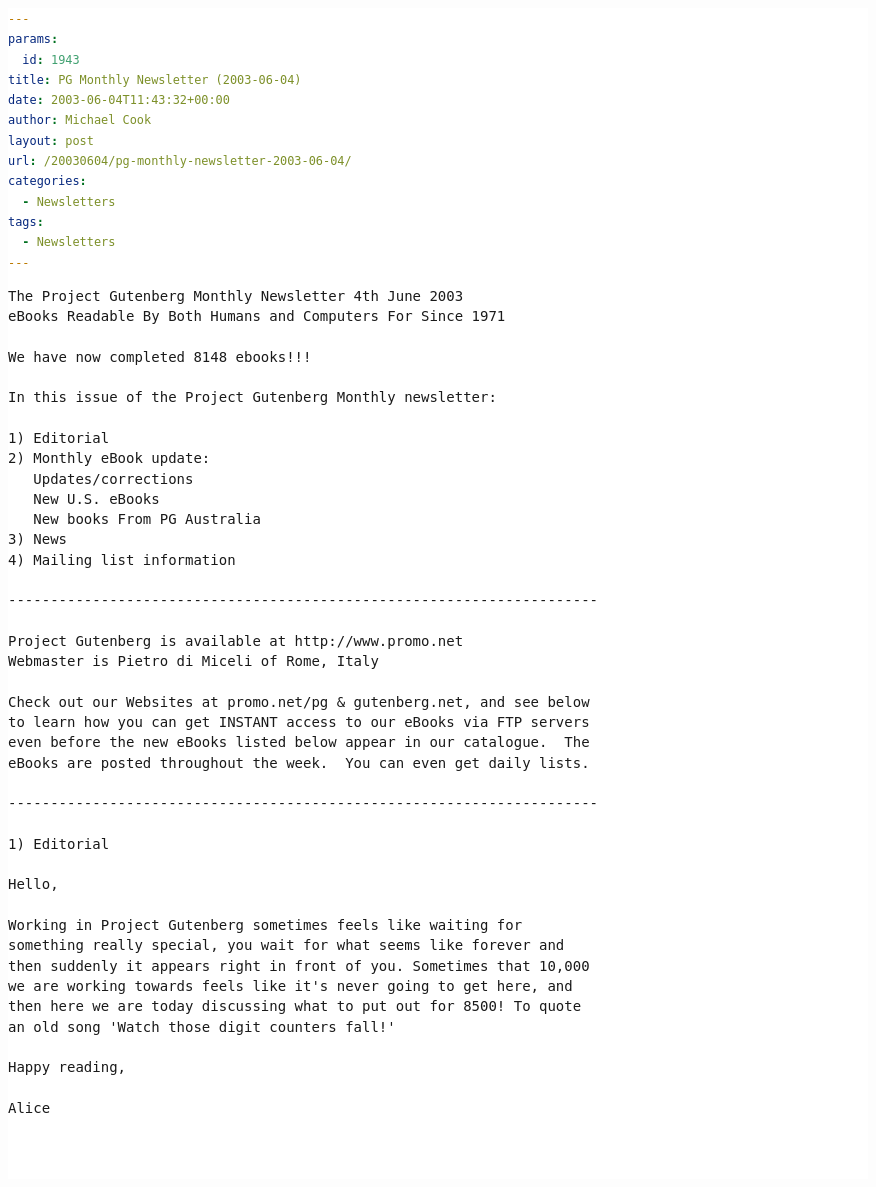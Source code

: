 ```yaml
---
params:
  id: 1943
title: PG Monthly Newsletter (2003-06-04)
date: 2003-06-04T11:43:32+00:00
author: Michael Cook
layout: post
url: /20030604/pg-monthly-newsletter-2003-06-04/
categories:
  - Newsletters
tags:
  - Newsletters
---
```

<pre>The Project Gutenberg Monthly Newsletter 4th June 2003
eBooks Readable By Both Humans and Computers For Since 1971

We have now completed 8148 ebooks!!!

In this issue of the Project Gutenberg Monthly newsletter:

1) Editorial
2) Monthly eBook update:
   Updates/corrections
   New U.S. eBooks
   New books From PG Australia
3) News
4) Mailing list information

----------------------------------------------------------------------

Project Gutenberg is available at http://www.promo.net
Webmaster is Pietro di Miceli of Rome, Italy

Check out our Websites at promo.net/pg & gutenberg.net, and see below
to learn how you can get INSTANT access to our eBooks via FTP servers
even before the new eBooks listed below appear in our catalogue.  The
eBooks are posted throughout the week.  You can even get daily lists.

----------------------------------------------------------------------

1) Editorial

Hello,

Working in Project Gutenberg sometimes feels like waiting for
something really special, you wait for what seems like forever and
then suddenly it appears right in front of you. Sometimes that 10,000
we are working towards feels like it's never going to get here, and
then here we are today discussing what to put out for 8500! To quote
an old song 'Watch those digit counters fall!'

Happy reading,

Alice

